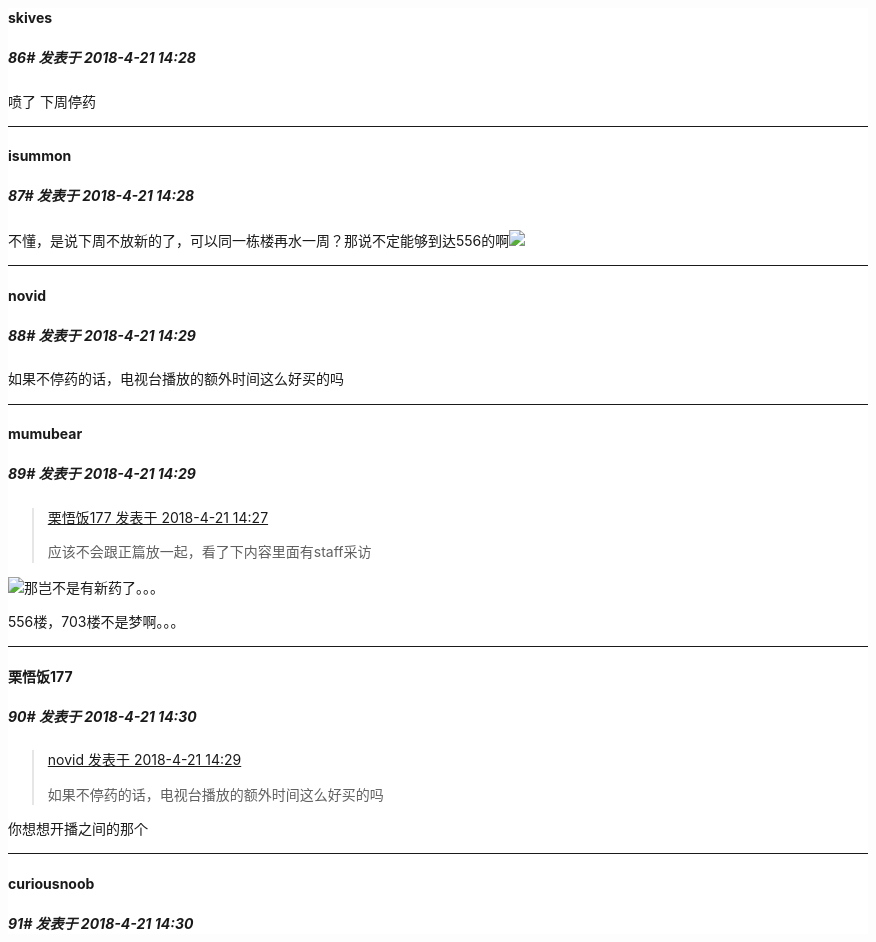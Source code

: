 ####  skives  
##### 86#       发表于 2018-4-21 14:28


喷了 下周停药


-----

####  isummon  
##### 87#       发表于 2018-4-21 14:28


不懂，是说下周不放新的了，可以同一栋楼再水一周？那说不定能够到达556的啊<img src="https://static.saraba1st.com/image/smiley/face2017/037.png" referrerpolicy="no-referrer">


-----

####  novid  
##### 88#       发表于 2018-4-21 14:29


如果不停药的话，电视台播放的额外时间这么好买的吗


-----

####  mumubear  
##### 89#       发表于 2018-4-21 14:29


<blockquote><a href="httphttps://bbs.saraba1st.com/2b/forum.php?mod=redirect&amp;goto=findpost&amp;pid=39315914&amp;ptid=1636434" target="_blank">栗悟饭177 发表于 2018-4-21 14:27</a>

应该不会跟正篇放一起，看了下内容里面有staff采访</blockquote>
<img src="https://static.saraba1st.com/image/smiley/face2017/037.png" referrerpolicy="no-referrer">那岂不是有新药了。。。


556楼，703楼不是梦啊。。。


-----

####  栗悟饭177  
##### 90#       发表于 2018-4-21 14:30


<blockquote><a href="httphttps://bbs.saraba1st.com/2b/forum.php?mod=redirect&amp;goto=findpost&amp;pid=39315925&amp;ptid=1636434" target="_blank">novid 发表于 2018-4-21 14:29</a>

如果不停药的话，电视台播放的额外时间这么好买的吗</blockquote>
你想想开播之间的那个


-----

####  curiousnoob  
##### 91#       发表于 2018-4-21 14:30

